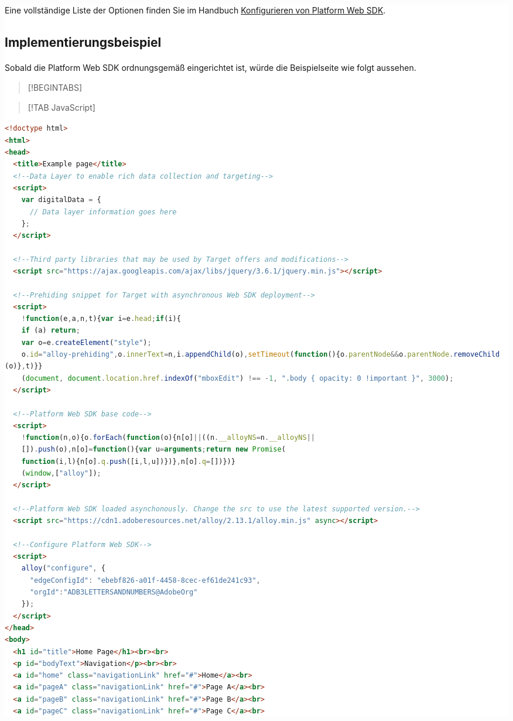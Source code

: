 Eine vollständige Liste der Optionen finden Sie im Handbuch [Konfigurieren von Platform Web SDK](https://experienceleague.adobe.com/docs/experience-platform/edge/fundamentals/configuring-the-sdk.html).

## Implementierungsbeispiel

Sobald die Platform Web SDK ordnungsgemäß eingerichtet ist, würde die Beispielseite wie folgt aussehen.

>[!BEGINTABS]

>[!TAB JavaScript]

```HTML
<!doctype html>
<html>
<head>
  <title>Example page</title>
  <!--Data Layer to enable rich data collection and targeting-->
  <script>
    var digitalData = { 
      // Data layer information goes here
    };
  </script>

  <!--Third party libraries that may be used by Target offers and modifications-->
  <script src="https://ajax.googleapis.com/ajax/libs/jquery/3.6.1/jquery.min.js"></script>

  <!--Prehiding snippet for Target with asynchronous Web SDK deployment-->
  <script>
    !function(e,a,n,t){var i=e.head;if(i){
    if (a) return;
    var o=e.createElement("style");
    o.id="alloy-prehiding",o.innerText=n,i.appendChild(o),setTimeout(function(){o.parentNode&&o.parentNode.removeChild(o)},t)}}
    (document, document.location.href.indexOf("mboxEdit") !== -1, ".body { opacity: 0 !important }", 3000);
  </script>

  <!--Platform Web SDK base code-->
  <script>
    !function(n,o){o.forEach(function(o){n[o]||((n.__alloyNS=n.__alloyNS||
    []).push(o),n[o]=function(){var u=arguments;return new Promise(
    function(i,l){n[o].q.push([i,l,u])})},n[o].q=[])})}
    (window,["alloy"]);
  </script>

  <!--Platform Web SDK loaded asynchonously. Change the src to use the latest supported version.-->
  <script src="https://cdn1.adoberesources.net/alloy/2.13.1/alloy.min.js" async></script>
  
  <!--Configure Platform Web SDK-->
  <script>
    alloy("configure", {
      "edgeConfigId": "ebebf826-a01f-4458-8cec-ef61de241c93",
      "orgId":"ADB3LETTERSANDNUMBERS@AdobeOrg"
    });
  </script>
</head>
<body>
  <h1 id="title">Home Page</h1><br><br>
  <p id="bodyText">Navigation</p><br><br>
  <a id="home" class="navigationLink" href="#">Home</a><br>
  <a id="pageA" class="navigationLink" href="#">Page A</a><br>
  <a id="pageB" class="navigationLink" href="#">Page B</a><br>
  <a id="pageC" class="navigationLink" href="#">Page C</a><br>
```